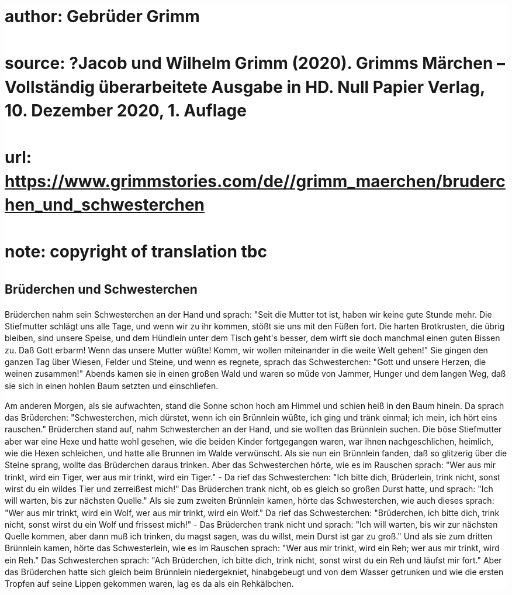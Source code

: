 # author: Gebrüder Grimm
# source: ?Jacob und Wilhelm Grimm (2020). Grimms Märchen – Vollständig überarbeitete Ausgabe in HD. Null Papier Verlag, 10. Dezember 2020, 1. Auflage
# url: https://www.grimmstories.com/de//grimm_maerchen/bruderchen_und_schwesterchen
# note: copyright of translation tbc

## Brüderchen und Schwesterchen 

Brüderchen nahm sein Schwesterchen an der Hand und sprach: "Seit die
Mutter tot ist, haben wir keine gute Stunde mehr. Die Stiefmutter
schlägt uns alle Tage, und wenn wir zu ihr kommen, stößt sie uns mit den
Füßen fort. Die harten Brotkrusten, die übrig bleiben, sind unsere
Speise, und dem Hündlein unter dem Tisch geht's besser, dem wirft sie
doch manchmal einen guten Bissen zu. Daß Gott erbarm! Wenn das unsere
Mutter wüßte! Komm, wir wollen miteinander in die weite Welt gehen!"
Sie gingen den ganzen Tag über Wiesen, Felder und Steine, und wenn es
regnete, sprach das Schwesterchen: "Gott und unsere Herzen, die weinen
zusammen!" Abends kamen sie in einen großen Wald und waren so müde von
Jammer, Hunger und dem langen Weg, daß sie sich in einen hohlen Baum
setzten und einschliefen.

Am anderen Morgen, als sie aufwachten, stand die Sonne schon hoch am
Himmel und schien heiß in den Baum hinein. Da sprach das Brüderchen:
"Schwesterchen, mich dürstet, wenn ich ein Brünnlein wüßte, ich ging
und tränk einmal; ich mein, ich hört eins rauschen." Brüderchen stand
auf, nahm Schwesterchen an der Hand, und sie wollten das Brünnlein
suchen. Die böse Stiefmutter aber war eine Hexe und hatte wohl gesehen,
wie die beiden Kinder fortgegangen waren, war ihnen nachgeschlichen,
heimlich, wie die Hexen schleichen, und hatte alle Brunnen im Walde
verwünscht. Als sie nun ein Brünnlein fanden, daß so glitzerig über die
Steine sprang, wollte das Brüderchen daraus trinken. Aber das
Schwesterchen hörte, wie es im Rauschen sprach: "Wer aus mir trinkt,
wird ein Tiger, wer aus mir trinkt, wird ein Tiger." - Da rief das
Schwesterchen: "Ich bitte dich, Brüderlein, trink nicht, sonst wirst du
ein wildes Tier und zerreißest mich!" Das Brüderchen trank nicht, ob es
gleich so großen Durst hatte, und sprach: "Ich will warten, bis zur
nächsten Quelle." Als sie zum zweiten Brünnlein kamen, hörte das
Schwesterchen, wie auch dieses sprach: "Wer aus mir trinkt, wird ein
Wolf, wer aus mir trinkt, wird ein Wolf." Da rief das Schwesterchen:
"Brüderchen, ich bitte dich, trink nicht, sonst wirst du ein Wolf und
frissest mich!" - Das Brüderchen trank nicht und sprach: "Ich will
warten, bis wir zur nächsten Quelle kommen, aber dann muß ich trinken,
du magst sagen, was du willst, mein Durst ist gar zu groß." Und als sie
zum dritten Brünnlein kamen, hörte das Schwesterlein, wie es im Rauschen
sprach: "Wer aus mir trinkt, wird ein Reh; wer aus mir trinkt, wird ein
Reh." Das Schwesterchen sprach: "Ach Brüderchen, ich bitte dich, trink
nicht, sonst wirst du ein Reh und läufst mir fort." Aber das Brüderchen
hatte sich gleich beim Brünnlein niedergekniet, hinabgebeugt und von dem
Wasser getrunken und wie die ersten Tropfen auf seine Lippen gekommen
waren, lag es da als ein Rehkälbchen.
